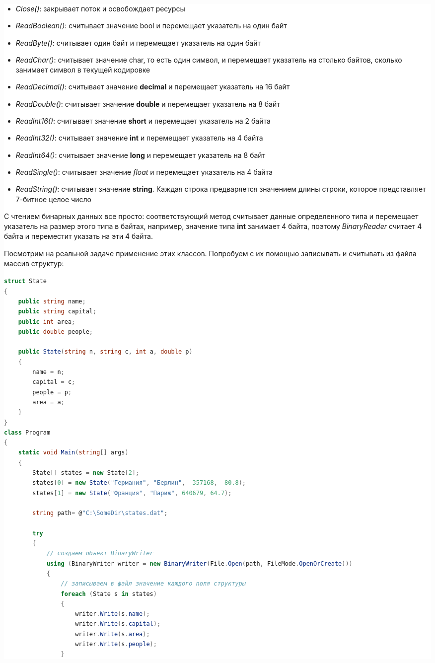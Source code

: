 * *Close()*: закрывает поток и освобождает ресурсы

* *ReadBoolean()*: считывает значение bool и перемещает указатель на один байт

* *ReadByte()*: считывает один байт и перемещает указатель на один байт

* *ReadChar()*: считывает значение char, то есть один символ, и перемещает указатель на столько байтов, сколько занимает символ в текущей кодировке

* *ReadDecimal()*: считывает значение **decimal** и перемещает указатель на 16 байт

* *ReadDouble()*: считывает значение **double** и перемещает указатель на 8 байт

* *ReadInt16()*: считывает значение **short** и перемещает указатель на 2 байта

* *ReadInt32()*: считывает значение **int** и перемещает указатель на 4 байта

* *ReadInt64()*: считывает значение **long** и перемещает указатель на 8 байт

* *ReadSingle()*: считывает значение *float* и перемещает указатель на 4 байта

* *ReadString()*: считывает значение **string**. Каждая строка предваряется значением длины строки, которое представляет 7-битное целое число

С чтением бинарных данных все просто: соответствующий метод считывает данные определенного типа и перемещает указатель на размер этого типа в байтах, например, значение типа **int** занимает 4 байта, поэтому *BinaryReader* считает 4 байта и переместит указать на эти 4 байта.

Посмотрим на реальной задаче применение этих классов. Попробуем с их помощью записывать и считывать из файла массив структур:

```cs
struct State
{
    public string name;
    public string capital;
    public int area;
    public double people;
 
    public State(string n, string c, int a, double p)
    {
        name = n;
        capital = c;
        people = p;
        area = a;
    }
}
class Program
{
    static void Main(string[] args)
    {
        State[] states = new State[2];
        states[0] = new State("Германия", "Берлин",  357168,  80.8);
        states[1] = new State("Франция", "Париж", 640679, 64.7);
 
        string path= @"C:\SomeDir\states.dat";
 
        try
        {
            // создаем объект BinaryWriter
            using (BinaryWriter writer = new BinaryWriter(File.Open(path, FileMode.OpenOrCreate)))
            {
                // записываем в файл значение каждого поля структуры
                foreach (State s in states)
                {
                    writer.Write(s.name);
                    writer.Write(s.capital);
                    writer.Write(s.area);
                    writer.Write(s.people);
                }
```